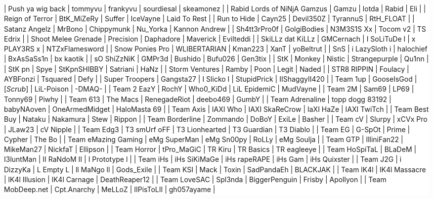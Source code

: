 | Push ya wig back            | tommyvu         | frankyvu        | sourdiesal          | skeamonez           |
| Rabid Lords of NiNjA Gamzus | Gamzu           | lotda           | Rabid               | Eli                 |
| Reign of Terror             | BtK_MiZeRy      | Suffer          | IceVayne            | Laid To Rest        |
| Run to Hide                 | Cayn25          | Devil350Z       | TyrannuS            | RtH_FLOAT           |
| Satanz Angelz               | MrBono          | Chippymunk      | Nu_Yorka            | Kannon Andrew       |
| Sh4tt3rPro0f                | GolgiBodies     | N3M3S1S Xx      | Tocom v2            | TS Edrix            |
| Shoot Melee Grenade         | Precision       | Daphadore       | Maverick            | Evilteddi           |
| SkiLLz dat KiLLz            | GMCernach       | I SoLiTuDe I    | x PLAY3RS x         | NTZxFlamesword      |
| Snow Ponies Pro             | WLIBERTARIAN    | Kman223         | XanT                | yoBeltrut           |
| SnS                         | i LazySloth i   | halochief       | BxAsSaSs1n          | bx kaotik           |
| sO ShiZzNiK                 | GMPr3d          | Bushido         | Bufu026             | Gen3tix             |
| StK                         | Monkey          | Nistic          | Strangepurple       | Qu1nn               |
| StK pn                      | Spye            | StKpnSHIBBY     | Satriani            | HaNz                |
| Storm Ventures              | Ramby           | Poon            | Legit               | Naded               |
| STR8 RIPPIN                 | Foulacy         | AYBFonzi        | Tsquared            | Defy                |
| Super Troopers              | Gangsta27       | I Slicko I      | StupidPrick         | IIShaggyII420       |
| Team 1up                    | GooseIsGod      | [_Scrub_]       | LiL-Poison          | -DMAQ-              |
| Team 2 EazY                 | RochY           | Who0_KiDd       | LiL EpidemiC        | MudVayne            |
| Team 2M                     | Sam69           | LP69            | Tonny69             | Piwhy               |
| Team 613                    | The Macs        | RenegadeRiot    | deebo469            | GumbY               |
| Team Adrenaline             | topp dogg 83192 | babyNAoven      | OneArmedMidget      | HaloMasta 69        |
| Team Axis                   | IAXI Who        | IAXI SkaReCrow  | IaXI HaZe           | IAXI TwiTch         |
| Team Best Buy               | Nataku          | Nakamura        | Stew                | Rippon              |
| Team Borderline             | Zommando        | DoBoY           | ExiLe               | Basher              |
| Team cV                     | Slurpy          | xCVx Pro        | JLaw23              | cV Nipple           |
| Team Edg3                   | T3 smUrf oFF    | T3 Lionhearted  | T3 Guardian         | T3 Diablo           |
| Team EG                     | G-SpOt          | Prime           | Cypher              | The Bo              |
| Team eMazing Gaming         | eMg SuperMan    | eMg Sn00py      | RoLLy               | eMg Soulja          |
| Team GTP                    | IlliniFan22     | MikeMan27       | NickfaT             | Ellipson            |
| Team Horror                 | tPro_MaGiC      | TR Kiru         | TR Basics           | TR eagleeye         |
| Team HoSpiTaL               | BLaDeM          | I3luntMan       | II RaNdoM II        | I Prototype l       |
| Team iHs                    | iHs SiKiMaGe    | iHs rapeRAPE    | iHs Gam             | iHs Quixster        |
| Team J2G                    | i DizzyKa       | L Empty L       | ll MaNgo ll         | Gods_Exile          |
| Team KSI                    | Mack            | Toxin           | SadPandaEh          | BLACKJAK            |
| Team lK4l                   | lK4l Massacre   | lK4l Illusion   | lK4l Carnage        | DeathReaper12       |
| Team LoveSAC                | Spl3nda         | BiggerPenguin   | Frisby              | Apollyon            |
| Team MobDeep.net            | Cpt.Anarchy     | MeLLoZ          | IIPisToLII          | gh057ayame          |